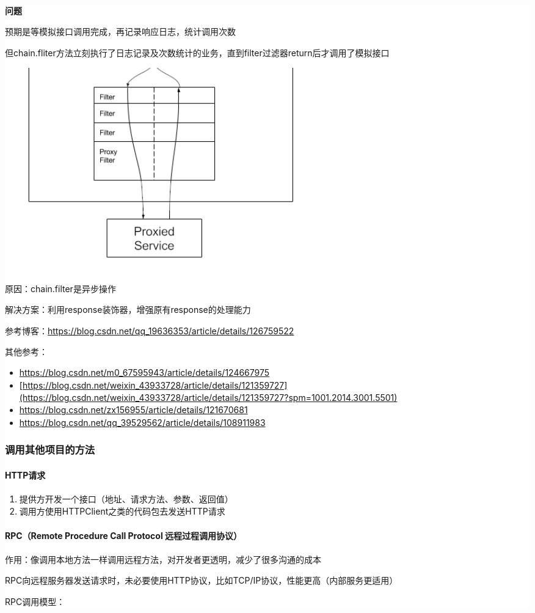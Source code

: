    **问题**

   预期是等模拟接口调用完成，再记录响应日志，统计调用次数

   但chain.fliter方法立刻执行了日志记录及次数统计的业务，直到filter过滤器return后才调用了模拟接口

   ![image-20240626105816808](./image/image-20240626105816808.png)

   原因：chain.filter是异步操作

   解决方案：利用response装饰器，增强原有response的处理能力

   参考博客：https://blog.csdn.net/qq_19636353/article/details/126759522

   其他参考：

   - https://blog.csdn.net/m0_67595943/article/details/124667975
   - [https://blog.csdn.net/weixin_43933728/article/details/121359727](https://blog.csdn.net/weixin_43933728/article/details/121359727?spm=1001.2014.3001.5501)
   - https://blog.csdn.net/zx156955/article/details/121670681
   - https://blog.csdn.net/qq_39529562/article/details/108911983

   



### 调用其他项目的方法



#### HTTP请求

1. 提供方开发一个接口（地址、请求方法、参数、返回值）
2. 调用方使用HTTPClient之类的代码包去发送HTTP请求

#### RPC（Remote Procedure Call Protocol 远程过程调用协议）

作用：像调用本地方法一样调用远程方法，对开发者更透明，减少了很多沟通的成本

RPC向远程服务器发送请求时，未必要使用HTTP协议，比如TCP/IP协议，性能更高（内部服务更适用）

RPC调用模型：
